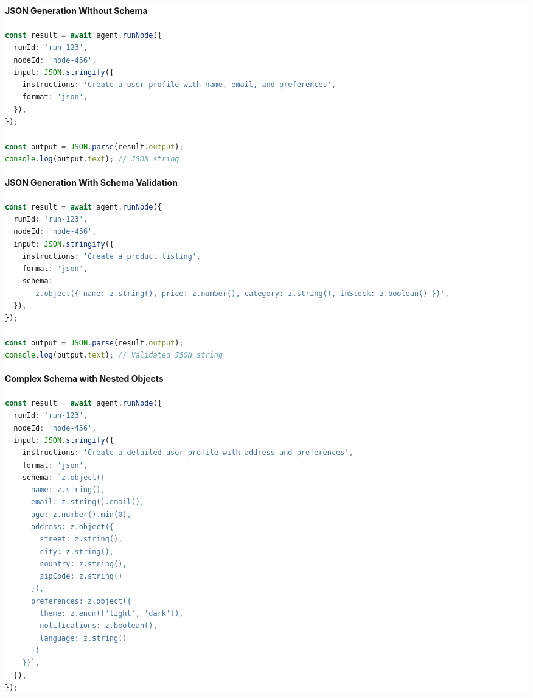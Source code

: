 #### JSON Generation Without Schema

```typescript
const result = await agent.runNode({
  runId: 'run-123',
  nodeId: 'node-456',
  input: JSON.stringify({
    instructions: 'Create a user profile with name, email, and preferences',
    format: 'json',
  }),
});

const output = JSON.parse(result.output);
console.log(output.text); // JSON string
```

#### JSON Generation With Schema Validation

```typescript
const result = await agent.runNode({
  runId: 'run-123',
  nodeId: 'node-456',
  input: JSON.stringify({
    instructions: 'Create a product listing',
    format: 'json',
    schema:
      'z.object({ name: z.string(), price: z.number(), category: z.string(), inStock: z.boolean() })',
  }),
});

const output = JSON.parse(result.output);
console.log(output.text); // Validated JSON string
```

#### Complex Schema with Nested Objects

```typescript
const result = await agent.runNode({
  runId: 'run-123',
  nodeId: 'node-456',
  input: JSON.stringify({
    instructions: 'Create a detailed user profile with address and preferences',
    format: 'json',
    schema: `z.object({
      name: z.string(),
      email: z.string().email(),
      age: z.number().min(0),
      address: z.object({
        street: z.string(),
        city: z.string(),
        country: z.string(),
        zipCode: z.string()
      }),
      preferences: z.object({
        theme: z.enum(['light', 'dark']),
        notifications: z.boolean(),
        language: z.string()
      })
    })`,
  }),
});
```
